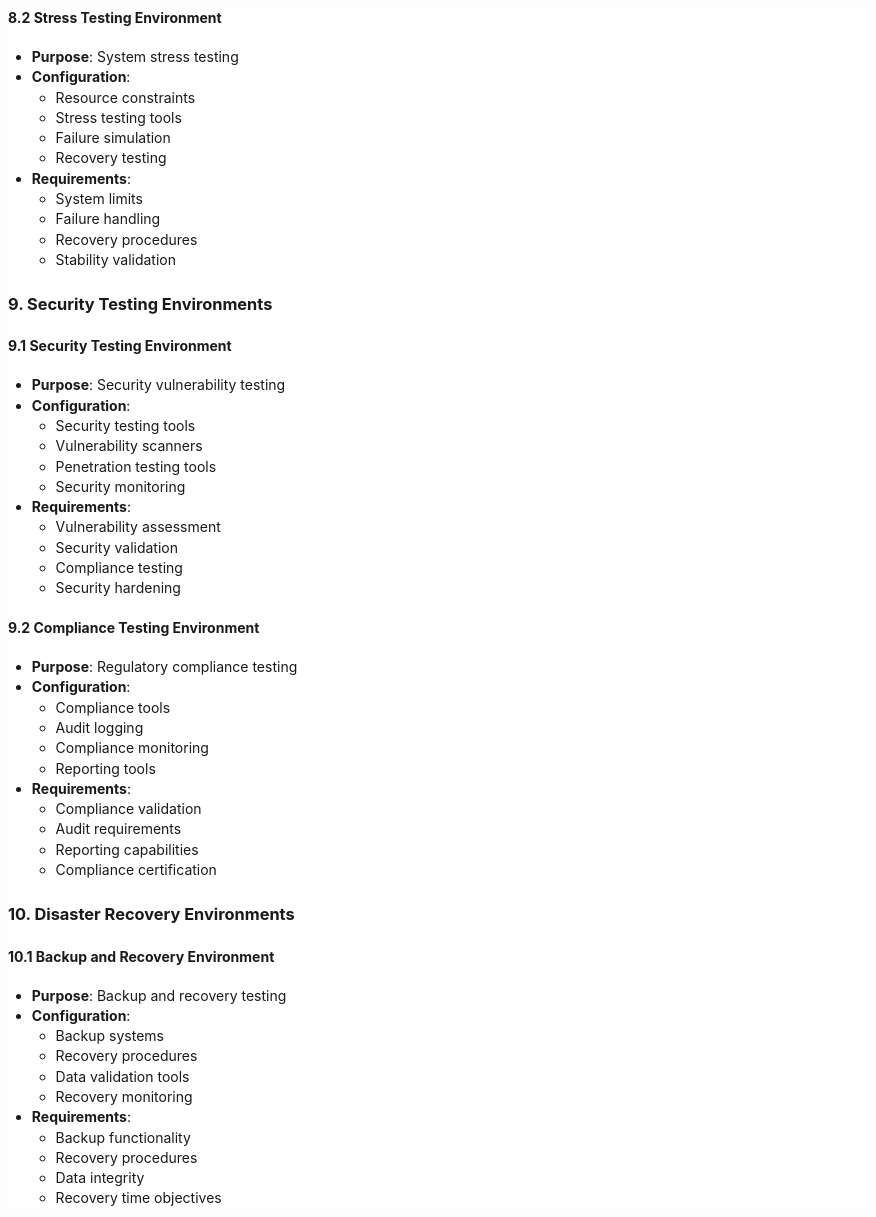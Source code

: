 #### 8.2 Stress Testing Environment
- **Purpose**: System stress testing
- **Configuration**:
  - Resource constraints
  - Stress testing tools
  - Failure simulation
  - Recovery testing
- **Requirements**:
  - System limits
  - Failure handling
  - Recovery procedures
  - Stability validation

### 9. Security Testing Environments

#### 9.1 Security Testing Environment
- **Purpose**: Security vulnerability testing
- **Configuration**:
  - Security testing tools
  - Vulnerability scanners
  - Penetration testing tools
  - Security monitoring
- **Requirements**:
  - Vulnerability assessment
  - Security validation
  - Compliance testing
  - Security hardening

#### 9.2 Compliance Testing Environment
- **Purpose**: Regulatory compliance testing
- **Configuration**:
  - Compliance tools
  - Audit logging
  - Compliance monitoring
  - Reporting tools
- **Requirements**:
  - Compliance validation
  - Audit requirements
  - Reporting capabilities
  - Compliance certification

### 10. Disaster Recovery Environments

#### 10.1 Backup and Recovery Environment
- **Purpose**: Backup and recovery testing
- **Configuration**:
  - Backup systems
  - Recovery procedures
  - Data validation tools
  - Recovery monitoring
- **Requirements**:
  - Backup functionality
  - Recovery procedures
  - Data integrity
  - Recovery time objectives

